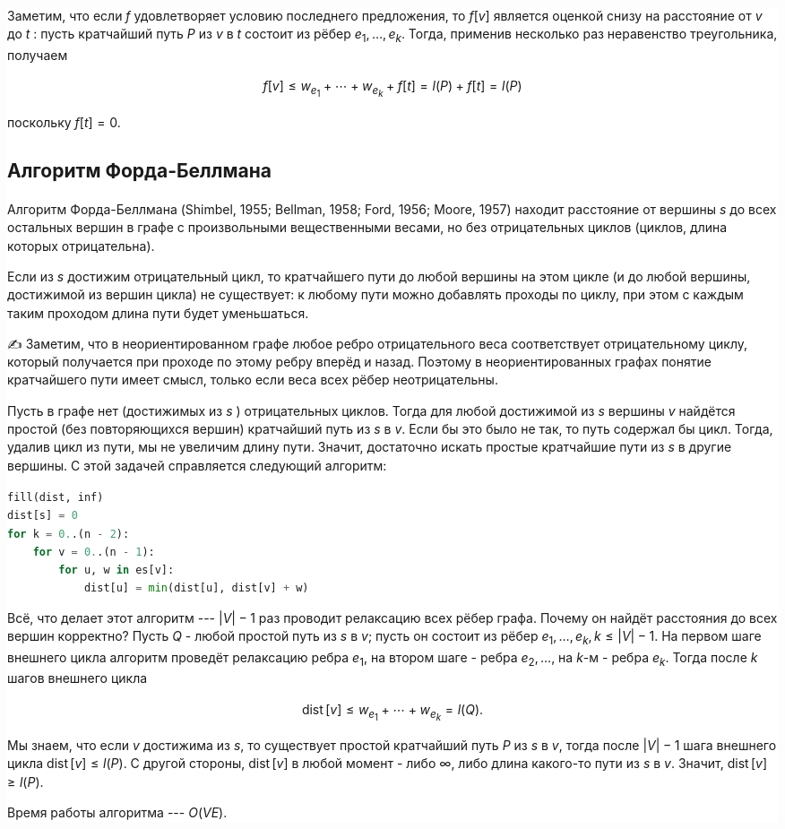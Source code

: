 Заметим, что если $f$ удовлетворяет условию последнего предложения, то $f[v]$ является оценкой снизу на расстояние от $v$ до $t$ : пусть кратчайший путь $P$ из $v$ в $t$ состоит из рёбер $e_{1}, \ldots, e_{k}$. Тогда, применив несколько раз неравенство треугольника, получаем

$$
f[v] \leqslant w_{e_{1}}+\cdots+w_{e_{k}}+f[t]=l(P)+f[t]=l(P)
$$

поскольку $f[t]=0$.

## Алгоритм Форда-Беллмана

Алгоритм Форда-Беллмана (Shimbel, 1955; Bellman, 1958; Ford, 1956; Moore, 1957) находит расстояние от вершины $s$ до всех остальных вершин в графе с произвольными вещественными весами, но без отрицательных циклов (циклов, длина которых отрицательна).

Если из $s$ достижим отрицательный цикл, то кратчайшего пути до любой вершины на этом цикле (и до любой вершины, достижимой из вершин цикла) не существует: к любому пути можно добавлять проходы по циклу, при этом с каждым таким проходом длина пути будет уменьшаться.

✍️ Заметим, что в неориентированном графе любое ребро отрицательного веса соответствует отрицательному циклу, который получается при проходе по этому ребру вперёд и назад. Поэтому в неориентированных графах понятие кратчайшего пути имеет смысл, только если веса всех рёбер неотрицательны.

Пусть в графе нет (достижимых из $s$ ) отрицательных циклов. Тогда для любой достижимой из $s$ вершины $v$ найдётся простой (без повторяющихся вершин) кратчайший путь из $s$ в $v$. Если бы это было не так, то путь содержал бы цикл. Тогда, удалив цикл из пути, мы не увеличим длину пути. Значит, достаточно искать простые кратчайшие пути из $s$ в другие вершины. С этой задачей справляется следующий алгоритм:

```py
fill(dist, inf)
dist[s] = 0
for k = 0..(n - 2):
    for v = 0..(n - 1):
        for u, w in es[v]:
            dist[u] = min(dist[u], dist[v] + w)
```

Всё, что делает этот алгоритм --- $|V|-1$ раз проводит релаксацию всех рёбер графа. Почему он найдёт расстояния до всех вершин корректно? Пусть $Q$ - любой простой путь из $s$ в $v$; пусть он состоит из рёбер $e_{1}, \ldots, e_{k}, k \leqslant|V|-1$. На первом шаге внешнего цикла алгоритм проведёт релаксацию ребра $e_{1}$, на втором шаге - ребра $e_{2}, \ldots$, на $k$-м - ребра $e_{k}$. Тогда после $k$ шагов внешнего цикла

$$
\operatorname{dist}[v] \leqslant w_{e_{1}}+\cdots+w_{e_{k}}=l(Q) .
$$

Мы знаем, что если $v$ достижима из $s$, то существует простой кратчайший путь $P$ из $s$ в $v$, тогда после $|V|-1$ шага внешнего цикла $\operatorname{dist}[v] \leqslant l(P)$. С другой стороны, $\operatorname{dist}[v]$ в любой момент - либо $\infty$, либо длина какого-то пути из $s$ в $v$. Значит, $\operatorname{dist}[v] \geqslant l(P)$.

Время работы алгоритма --- $O(V E)$.

